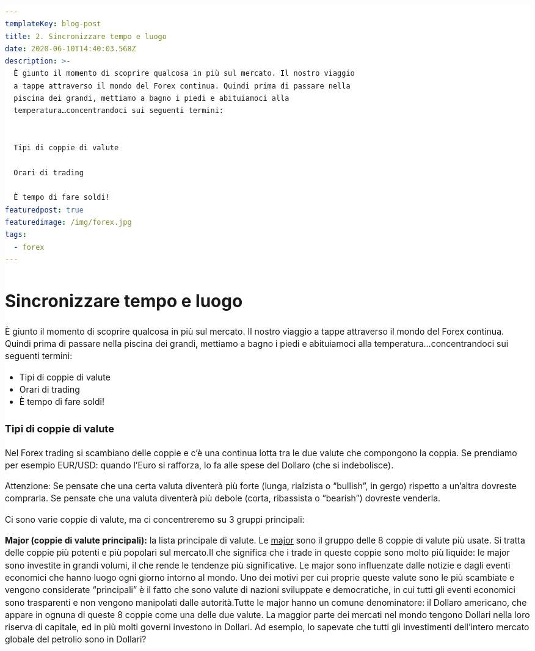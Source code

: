 ```yaml
---
templateKey: blog-post
title: 2. Sincronizzare tempo e luogo
date: 2020-06-10T14:40:03.568Z
description: >-
  È giunto il momento di scoprire qualcosa in più sul mercato. Il nostro viaggio
  a tappe attraverso il mondo del Forex continua. Quindi prima di passare nella
  piscina dei grandi, mettiamo a bagno i piedi e abituiamoci alla
  temperatura…concentrandoci sui seguenti termini:


  Tipi di coppie di valute

  Orari di trading

  È tempo di fare soldi!
featuredpost: true
featuredimage: /img/forex.jpg
tags:
  - forex
---
```

# Sincronizzare tempo e luogo



È giunto il momento di scoprire qualcosa in più sul mercato. Il nostro viaggio a tappe attraverso il mondo del Forex continua. Quindi prima di passare nella piscina dei grandi, mettiamo a bagno i piedi e abituiamoci alla temperatura…concentrandoci sui seguenti termini:

- Tipi di coppie di valute
- Orari di trading
- È tempo di fare soldi!

 

### Tipi di coppie di valute

Nel Forex trading si scambiano delle coppie e c’è una continua lotta tra le due valute che compongono la coppia. Se prendiamo per esempio EUR/USD: quando l’Euro si rafforza, lo fa alle spese del Dollaro (che si indebolisce).

Attenzione: Se pensate che una certa valuta diventerà più forte (lunga, rialzista o “bullish”, in gergo) rispetto a un’altra dovreste comprarla. Se pensate che una valuta diventerà più debole (corta, ribassista o “bearish”) dovreste venderla.

Ci sono varie coppie di valute, ma ci concentreremo su 3 gruppi principali:

**Major (coppie di valute principali):** la lista principale di valute. Le [major](https://www.fxleaders.com/learn-forex/forex-glossary#Majors) sono il gruppo delle 8 coppie di valute più usate. Si tratta delle coppie più potenti e più popolari sul mercato.Il che significa che i trade in queste coppie sono molto più liquide: le major sono investite in grandi volumi, il che rende le tendenze più significative. Le major sono influenzate dalle notizie e dagli eventi economici che hanno luogo ogni giorno intorno al mondo. Uno dei motivi per cui proprie queste valute sono le più scambiate e vengono considerate “principali” è il fatto che sono valute di nazioni sviluppate e democratiche, in cui tutti gli eventi economici sono trasparenti e non vengono manipolati dalle autorità.Tutte le major hanno un comune denominatore: il Dollaro americano, che appare in ognuna di queste 8 coppie come una delle due valute. La maggior parte dei mercati nel mondo tengono Dollari nella loro riserva di capitale, ed in più molti governi investono in Dollari. Ad esempio, lo sapevate che tutti gli investimenti dell’intero mercato globale del petrolio sono in Dollari?
